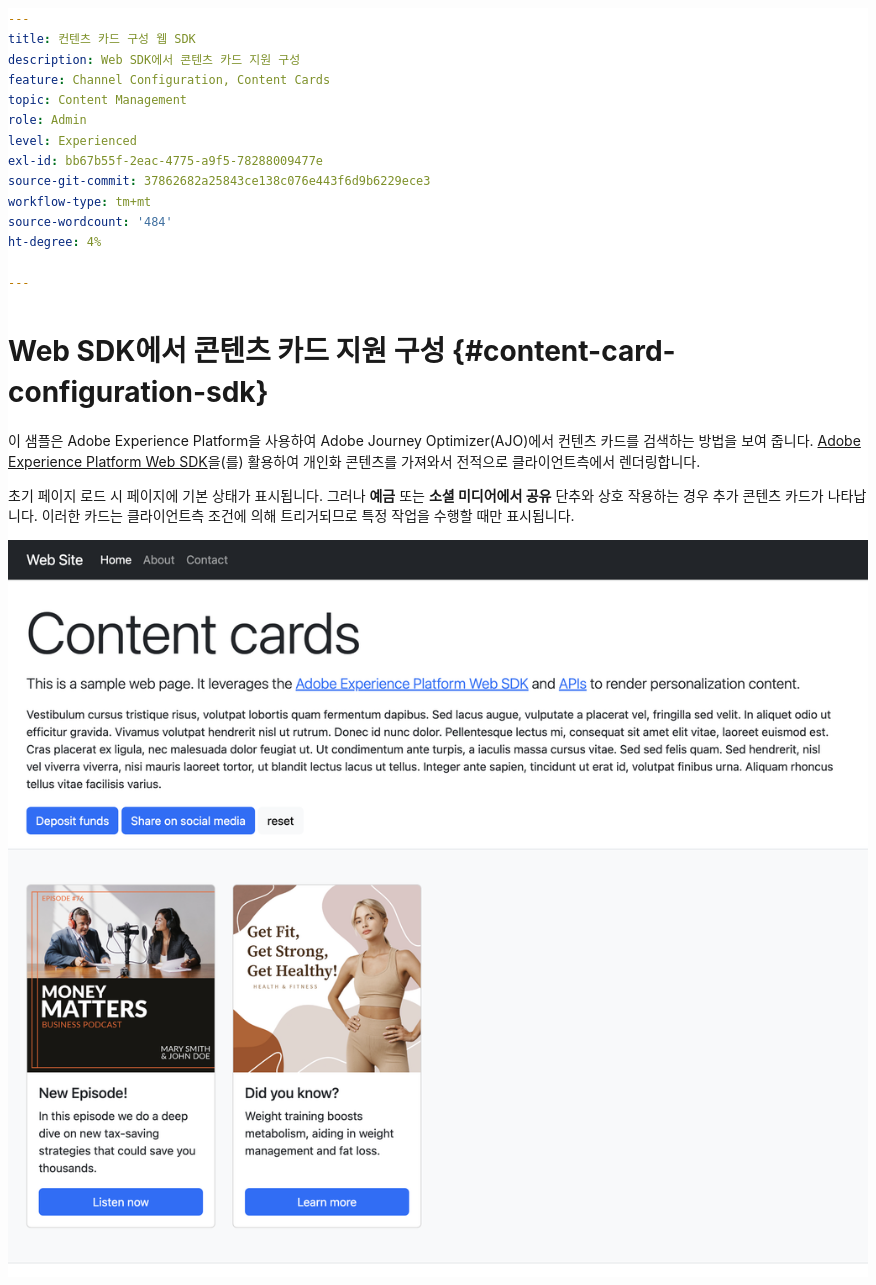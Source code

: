 ```yaml
---
title: 컨텐츠 카드 구성 웹 SDK
description: Web SDK에서 콘텐츠 카드 지원 구성
feature: Channel Configuration, Content Cards
topic: Content Management
role: Admin
level: Experienced
exl-id: bb67b55f-2eac-4775-a9f5-78288009477e
source-git-commit: 37862682a25843ce138c076e443f6d9b6229ece3
workflow-type: tm+mt
source-wordcount: '484'
ht-degree: 4%

---
```


# Web SDK에서 콘텐츠 카드 지원 구성 {#content-card-configuration-sdk}

이 샘플은 Adobe Experience Platform을 사용하여 Adobe Journey Optimizer(AJO)에서 컨텐츠 카드를 검색하는 방법을 보여 줍니다. [Adobe Experience Platform Web SDK](https://experienceleague.adobe.com/ko/docs/experience-platform/web-sdk/home)을(를) 활용하여 개인화 콘텐츠를 가져와서 전적으로 클라이언트측에서 렌더링합니다.

초기 페이지 로드 시 페이지에 기본 상태가 표시됩니다. 그러나 **예금** 또는 **소셜 미디어에서 공유** 단추와 상호 작용하는 경우 추가 콘텐츠 카드가 나타납니다. 이러한 카드는 클라이언트측 조건에 의해 트리거되므로 특정 작업을 수행할 때만 표시됩니다.

![](assets/content-card-web-1.png)